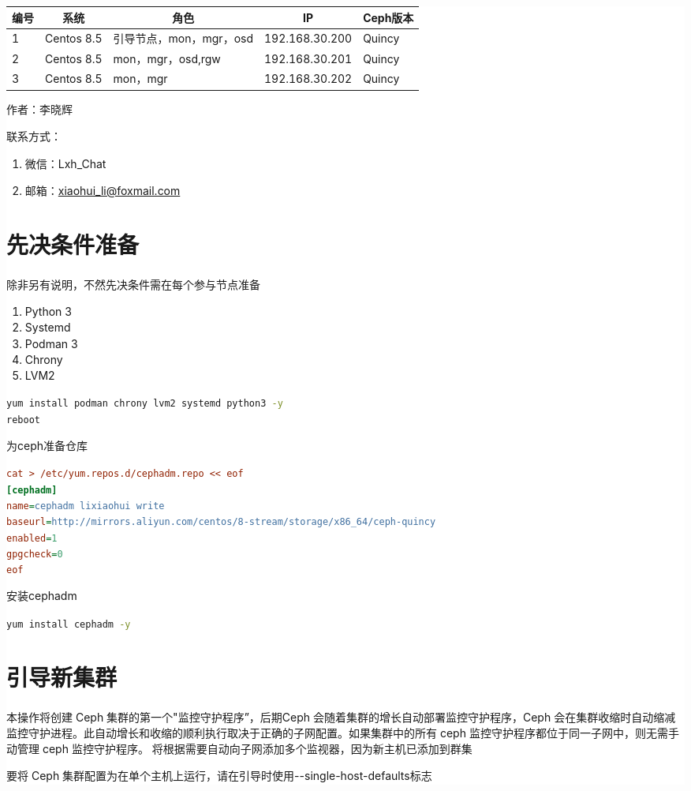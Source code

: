 | 编号  | 系统         | 角色               | IP             | Ceph版本 |
| --- | ---------- | ---------------- | -------------- | ------ |
| 1   | Centos 8.5 | 引导节点，mon，mgr，osd | 192.168.30.200 | Quincy |
| 2   | Centos 8.5 | mon，mgr，osd,rgw  | 192.168.30.201 | Quincy |
| 3   | Centos 8.5 | mon，mgr          | 192.168.30.202 | Quincy |

作者：李晓辉

联系方式：

1. 微信：Lxh_Chat

2. 邮箱：[xiaohui_li@foxmail.com](mailto:xiaohui_li@foxmail.com)

# 先决条件准备

除非另有说明，不然先决条件需在每个参与节点准备

1. Python 3
2. Systemd
3. Podman 3
4. Chrony
5. LVM2

```bash
yum install podman chrony lvm2 systemd python3 -y
reboot
```

为ceph准备仓库

```ini
cat > /etc/yum.repos.d/cephadm.repo << eof
[cephadm]
name=cephadm lixiaohui write
baseurl=http://mirrors.aliyun.com/centos/8-stream/storage/x86_64/ceph-quincy
enabled=1
gpgcheck=0
eof
```

安装cephadm

```bash
yum install cephadm -y
```

# 引导新集群

本操作将创建 Ceph 集群的第一个"监控守护程序”，后期Ceph 会随着集群的增长自动部署监控守护程序，Ceph 会在集群收缩时自动缩减监控守护进程。此自动增长和收缩的顺利执行取决于正确的子网配置。如果集群中的所有 ceph 监控守护程序都位于同一子网中，则无需手动管理 ceph 监控守护程序。 将根据需要自动向子网添加多个监视器，因为新主机已添加到群集

要将 Ceph 集群配置为在单个主机上运行，请在引导时使用--single-host-defaults标志
